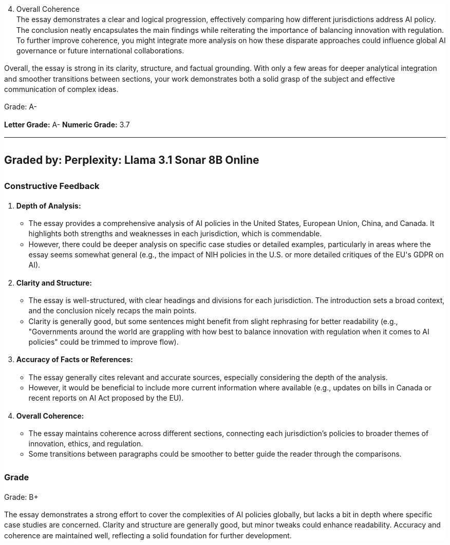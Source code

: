 4. Overall Coherence  
The essay demonstrates a clear and logical progression, effectively comparing how different jurisdictions address AI policy. The conclusion neatly encapsulates the main findings while reiterating the importance of balancing innovation with regulation. To further improve coherence, you might integrate more analysis on how these disparate approaches could influence global AI governance or future international collaborations.

Overall, the essay is strong in its clarity, structure, and factual grounding. With only a few areas for deeper analytical integration and smoother transitions between sections, your work demonstrates both a solid grasp of the subject and effective communication of complex ideas.

Grade: A-

**Letter Grade:** A-
**Numeric Grade:** 3.7

---

## Graded by: Perplexity: Llama 3.1 Sonar 8B Online

### Constructive Feedback

1. **Depth of Analysis:**
   - The essay provides a comprehensive analysis of AI policies in the United States, European Union, China, and Canada. It highlights both strengths and weaknesses in each jurisdiction, which is commendable.
   - However, there could be deeper analysis on specific case studies or detailed examples, particularly in areas where the essay seems somewhat general (e.g., the impact of NIH policies in the U.S. or more detailed critiques of the EU's GDPR on AI).

2. **Clarity and Structure:**
   - The essay is well-structured, with clear headings and divisions for each jurisdiction. The introduction sets a broad context, and the conclusion nicely recaps the main points.
   - Clarity is generally good, but some sentences might benefit from slight rephrasing for better readability (e.g., "Governments around the world are grappling with how best to balance innovation with regulation when it comes to AI policies" could be trimmed to improve flow).

3. **Accuracy of Facts or References:**
   - The essay generally cites relevant and accurate sources, especially considering the depth of the analysis.
   - However, it would be beneficial to include more current information where available (e.g., updates on bills in Canada or recent reports on AI Act proposed by the EU).

4. **Overall Coherence:**
   - The essay maintains coherence across different sections, connecting each jurisdiction’s policies to broader themes of innovation, ethics, and regulation.
   - Some transitions between paragraphs could be smoother to better guide the reader through the comparisons.

### Grade

Grade: B+

The essay demonstrates a strong effort to cover the complexities of AI policies globally, but lacks a bit in depth where specific case studies are concerned. Clarity and structure are generally good, but minor tweaks could enhance readability. Accuracy and coherence are maintained well, reflecting a solid foundation for further development.
